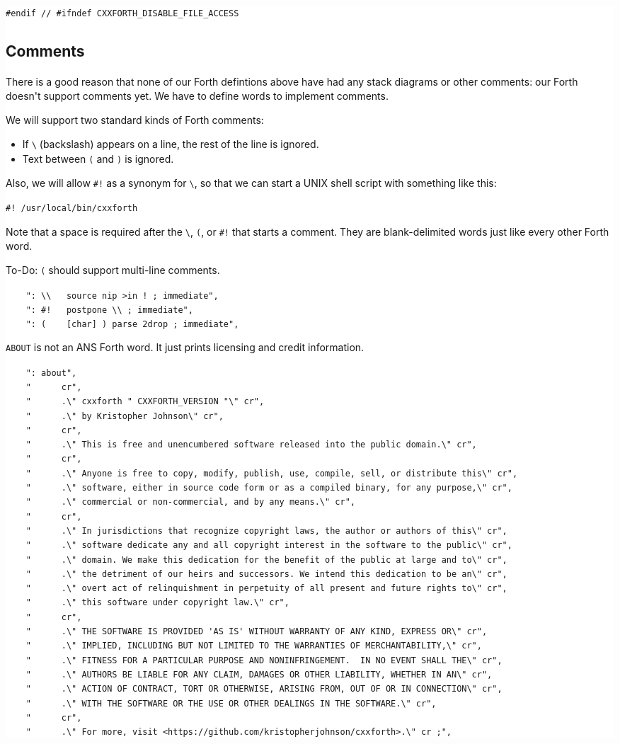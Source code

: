     #endif // #ifndef CXXFORTH_DISABLE_FILE_ACCESS
    

Comments
--------

There is a good reason that none of our Forth defintions above have had any
stack diagrams or other comments: our Forth doesn't support comments yet.  We
have to define words to implement comments.

We will support two standard kinds of Forth comments:

- If `\` (backslash) appears on a line, the rest of the line is ignored.
- Text between `(` and `)` is ignored.

Also, we will allow `#!` as a synonym for `\`, so that we can start a
UNIX shell script with something like this:

    #! /usr/local/bin/cxxforth

Note that a space is required after the `\`, `(`, or `#!` that starts a
comment.  They are blank-delimited words just like every other Forth word.

To-Do: `(` should support multi-line comments.

    
        ": \\   source nip >in ! ; immediate",
        ": #!   postpone \\ ; immediate",
        ": (    [char] ) parse 2drop ; immediate",
    

`ABOUT` is not an ANS Forth word.  It just prints licensing and credit information.

    
        ": about",
        "      cr",
        "      .\" cxxforth " CXXFORTH_VERSION "\" cr",
        "      .\" by Kristopher Johnson\" cr",
        "      cr",
        "      .\" This is free and unencumbered software released into the public domain.\" cr",
        "      cr",  
        "      .\" Anyone is free to copy, modify, publish, use, compile, sell, or distribute this\" cr",
        "      .\" software, either in source code form or as a compiled binary, for any purpose,\" cr",
        "      .\" commercial or non-commercial, and by any means.\" cr",
        "      cr",
        "      .\" In jurisdictions that recognize copyright laws, the author or authors of this\" cr",
        "      .\" software dedicate any and all copyright interest in the software to the public\" cr",
        "      .\" domain. We make this dedication for the benefit of the public at large and to\" cr",
        "      .\" the detriment of our heirs and successors. We intend this dedication to be an\" cr",
        "      .\" overt act of relinquishment in perpetuity of all present and future rights to\" cr",
        "      .\" this software under copyright law.\" cr",
        "      cr",
        "      .\" THE SOFTWARE IS PROVIDED 'AS IS' WITHOUT WARRANTY OF ANY KIND, EXPRESS OR\" cr",
        "      .\" IMPLIED, INCLUDING BUT NOT LIMITED TO THE WARRANTIES OF MERCHANTABILITY,\" cr",
        "      .\" FITNESS FOR A PARTICULAR PURPOSE AND NONINFRINGEMENT.  IN NO EVENT SHALL THE\" cr",
        "      .\" AUTHORS BE LIABLE FOR ANY CLAIM, DAMAGES OR OTHER LIABILITY, WHETHER IN AN\" cr",
        "      .\" ACTION OF CONTRACT, TORT OR OTHERWISE, ARISING FROM, OUT OF OR IN CONNECTION\" cr",
        "      .\" WITH THE SOFTWARE OR THE USE OR OTHER DEALINGS IN THE SOFTWARE.\" cr",
        "      cr",
        "      .\" For more, visit <https://github.com/kristopherjohnson/cxxforth>.\" cr ;",
    

[forth]: https://en.wikipedia.org/wiki/Forth_(programming_language) "Forth (programming language)"
[jonesforth]: http://git.annexia.org/?p=jonesforth.git;a=blob;f=jonesforth.S;h=45e6e854a5d2a4c3f26af264dfce56379d401425;hb=HEAD
[markdown]: https://daringfireball.net/projects/markdown/ "Markdown"
[dpans]: http://forth.sourceforge.net/std/dpans/dpansf.htm "Alphabetic list of words"
[readline]: https://cnswww.cns.cwru.edu/php/chet/readline/rltop.html
[dpans_3_4]: http://forth.sourceforge.net/std/dpans/dpans3.htm#3.4 "3.4 The Forth text interpreter"
[dpansFileAccess]: http://forth.sourceforge.net/std/dpans/dpans11.htm "File Access words"
[jonesforthControlStructures]: http://git.annexia.org/?p=jonesforth.git;a=blob;f=jonesforth.f;h=5c1309574ae1165195a43250c19c822ab8681671;hb=HEAD#l118